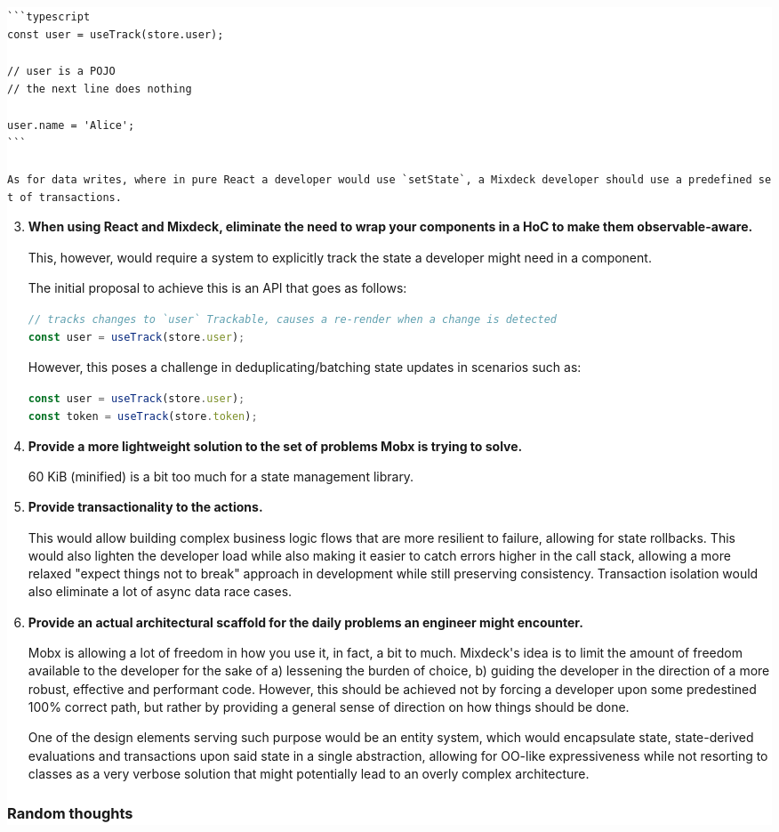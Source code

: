     ```typescript
    const user = useTrack(store.user);

    // user is a POJO
    // the next line does nothing

    user.name = 'Alice';
    ```

    As for data writes, where in pure React a developer would use `setState`, a Mixdeck developer should use a predefined set of transactions.

3) **When using React and Mixdeck, eliminate the need to wrap your components in a HoC to make them observable-aware.**

    This, however, would require a system to explicitly track the state a developer might need in a component.

    The initial proposal to achieve this is an API that goes as follows:

    ```typescript
    // tracks changes to `user` Trackable, causes a re-render when a change is detected
    const user = useTrack(store.user);
    ```

    However, this poses a challenge in deduplicating/batching state updates in scenarios such as:

    ```typescript
    const user = useTrack(store.user);
    const token = useTrack(store.token);
    ```

4) **Provide a more lightweight solution to the set of problems Mobx is trying to solve.**

    60 KiB (minified) is a bit too much for a state management library.

5) **Provide transactionality to the actions.**

    This would allow building complex business logic flows that are more resilient to failure, allowing for state rollbacks. This would also lighten the developer load while also making it easier to catch errors higher in the call stack, allowing a more relaxed "expect things not to break" approach in development while still preserving consistency. Transaction isolation would also eliminate a lot of async data race cases.

6) **Provide an actual architectural scaffold for the daily problems an engineer might encounter.**

    Mobx is allowing a lot of freedom in how you use it, in fact, a bit to much. Mixdeck's idea is to limit the amount of freedom available to the developer for the sake of a) lessening the burden of choice, b) guiding the developer in the direction of a more robust, effective and performant code. However, this should be achieved not by forcing a developer upon some predestined 100% correct path, but rather by providing a general sense of direction on how things should be done.

    One of the design elements serving such purpose would be an entity system, which would encapsulate state, state-derived evaluations and transactions upon said state in a single abstraction, allowing for OO-like expressiveness while not resorting to classes as a very verbose solution that might potentially lead to an overly complex architecture.


### Random thoughts
